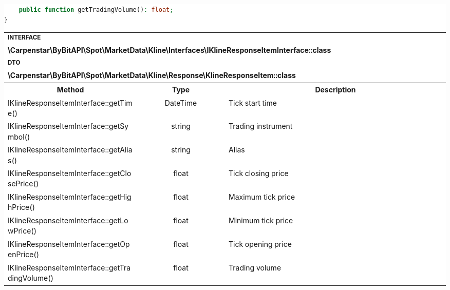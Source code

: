 ```php
    public function getTradingVolume(): float;
}
```

<table style="width: 100%">
   <tr>
     <td colspan="3">
         <sup><b>INTERFACE</b></sup> <br />
         <b>\Carpenstar\ByBitAPI\Spot\MarketData\Kline\Interfaces\IKlineResponseItemInterface::class</b>
     </td>
   </tr>
   <tr>
     <td colspan="3">
         <sup><b>DTO</b></sup> <br />
         <b>\Carpenstar\ByBitAPI\Spot\MarketData\Kline\Response\KlineResponseItem::class</b>
     </td>
   </tr>
   <tr>
     <th style="width: 30%; text-align: center">Method</th>
     <th style="width: 20%; text-align: center">Type</th>
     <th style="width: 50%; text-align: center">Description</th>
   </tr>
   <tr>
     <td>IKlineResponseItemInterface::getTime()</td>
     <td style="text-align: center">DateTime</td>
     <td> Tick start time </td>
   </tr>
   <tr>
     <td>IKlineResponseItemInterface::getSymbol()</td>
     <td style="text-align: center">string</td>
     <td> Trading instrument </td>
   </tr>
   <tr>
     <td>IKlineResponseItemInterface::getAlias()</td>
     <td style="text-align: center">string</td>
     <td> Alias </td>
   </tr>
   <tr>
     <td>IKlineResponseItemInterface::getClosePrice()</td>
     <td style="text-align: center">float</td>
     <td> Tick closing price </td>
   </tr>
   <tr>
     <td>IKlineResponseItemInterface::getHighPrice()</td>
     <td style="text-align: center">float</td>
     <td> Maximum tick price </td>
   </tr>
   <tr>
     <td>IKlineResponseItemInterface::getLowPrice()</td>
     <td style="text-align: center">float</td>
     <td> Minimum tick price </td>
   </tr>
   <tr>
     <td>IKlineResponseItemInterface::getOpenPrice()</td>
     <td style="text-align: center">float</td>
     <td> Tick opening price </td>
   </tr>
   <tr>
     <td>IKlineResponseItemInterface::getTradingVolume()</td>
     <td style="text-align: center">float</td>
     <td> Trading volume </td>
   </tr>
</table>
